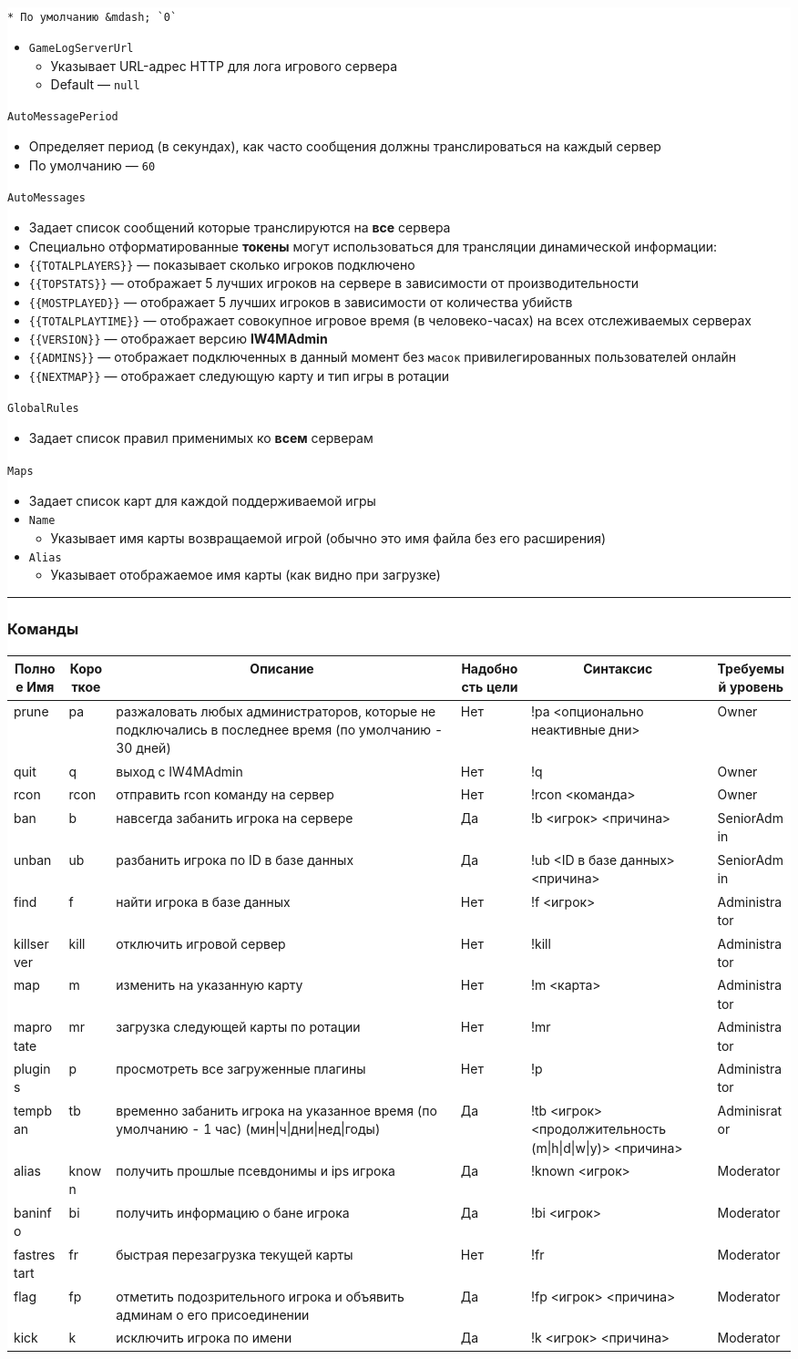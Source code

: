     * По умолчанию &mdash; `0`	
* `GameLogServerUrl`
    * Указывает URL-адрес HTTP для лога игрового сервера
    * Default &mdash; `null`	
	
`AutoMessagePeriod`
* Определяет период (в секундах), как часто сообщения должны транслироваться на каждый сервер
* По умолчанию &mdash; `60`

`AutoMessages`
* Задает список сообщений которые транслируются на **все** сервера
* Специально отформатированные **токены** могут использоваться для трансляции динамической информации:  
* `{{TOTALPLAYERS}}` &mdash; показывает сколько игроков подключено
* `{{TOPSTATS}}` &mdash; отображает 5 лучших игроков на сервере в зависимости от производительности
* `{{MOSTPLAYED}}` &mdash; отображает 5 лучших игроков в зависимости от количества убийств
* `{{TOTALPLAYTIME}}` &mdash; отображает совокупное игровое время (в человеко-часах) на всех отслеживаемых серверах
* `{{VERSION}}` &mdash; отображает версию **IW4MAdmin**
* `{{ADMINS}}` &mdash; отображает подключенных в данный момент без `масок` привилегированных пользователей онлайн
* `{{NEXTMAP}}` &mdash; отображает следующую карту и тип игры в ротации

`GlobalRules`
* Задает список правил применимых ко **всем** серверам

`Maps`
* Задает список карт для каждой поддерживаемой игры
* `Name`
	* Указывает имя карты возвращаемой игрой (обычно это имя файла без его расширения)
* `Alias`
	* Указывает отображаемое имя карты (как видно при загрузке)
___

### Команды
|Полное Имя              |Короткое|Описание                                                                               |Надобность цели|Синтаксис           |Требуемый уровень|
|--------------| -----| --------------------------------------------------------| -----------------| -------------| ----------------|
|prune|pa|разжаловать любых администраторов, которые не подключались в последнее время (по умолчанию - 30 дней)|Нет|!pa \<опционально неактивные дни\>|Owner|
|quit|q|выход с IW4MAdmin|Нет|!q |Owner|
|rcon|rcon|отправить rcon команду на сервер|Нет|!rcon \<команда\>|Owner|
|ban|b|навсегда забанить игрока на сервере|Да|!b \<игрок\> \<причина\>|SeniorAdmin|
|unban|ub|разбанить игрока по ID в базе данных|Да|!ub \<ID в базе данных\> \<причина\>|SeniorAdmin|
|find|f|найти игрока в базе данных|Нет|!f \<игрок\>|Administrator|
|killserver|kill|отключить игровой сервер|Нет|!kill |Administrator|
|map|m|изменить на указанную карту|Нет|!m \<карта\>|Administrator|
|maprotate|mr|загрузка следующей карты по ротации|Нет|!mr |Administrator|
|plugins|p|просмотреть все загруженные плагины|Нет|!p |Administrator|
|tempban|tb|временно забанить игрока на указанное время (по умолчанию - 1 час) (мин\|ч\|дни\|нед\|годы)|Да|!tb \<игрок\> \<продолжительность (m\|h\|d\|w\|y)\> \<причина\>|Adminisrator|
|alias|known|получить прошлые псевдонимы и ips игрока|Да|!known \<игрок\>|Moderator|
|baninfo|bi|получить информацию о бане игрока|Да|!bi \<игрок\>|Moderator|
|fastrestart|fr|быстрая перезагрузка текущей карты|Нет|!fr |Moderator|
|flag|fp|отметить подозрительного игрока и объявить админам о его присоединении|Да|!fp \<игрок\> \<причина\>|Moderator|
|kick|k|исключить игрока по имени|Да|!k \<игрок\> \<причина\>|Moderator|
